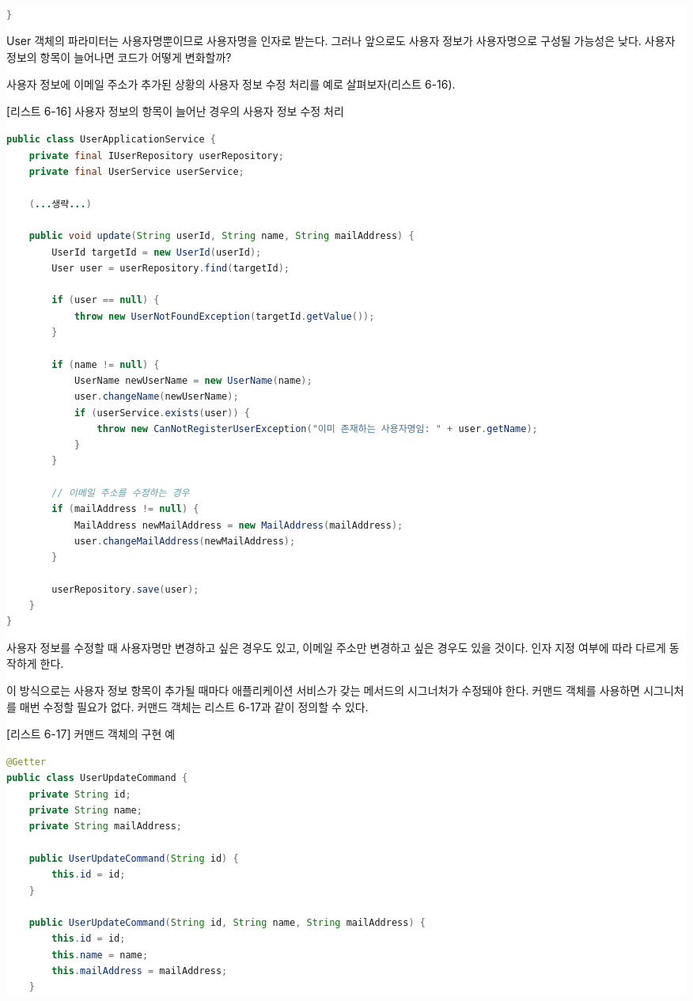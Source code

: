 ```java
}
```

User 객체의 파라미터는 사용자명뿐이므로 사용자명을 인자로 받는다. 그러나 앞으로도 사용자 정보가 사용자명으로 구성될 가능성은 낮다. 사용자 정보의 항목이 늘어나면 코드가 어떻게 변화할까?

사용자 정보에 이메일 주소가 추가된 상황의 사용자 정보 수정 처리를 예로 살펴보자(리스트 6-16).

[리스트 6-16] 사용자 정보의 항목이 늘어난 경우의 사용자 정보 수정 처리

```java
public class UserApplicationService {
    private final IUserRepository userRepository;
    private final UserService userService;

  	(...생략...)
  
    public void update(String userId, String name, String mailAddress) {
        UserId targetId = new UserId(userId);
        User user = userRepository.find(targetId);

        if (user == null) {
            throw new UserNotFoundException(targetId.getValue());
        }

        if (name != null) {
            UserName newUserName = new UserName(name);
            user.changeName(newUserName);
            if (userService.exists(user)) {
                throw new CanNotRegisterUserException("이미 존재하는 사용자명임: " + user.getName);
            }
        }

        // 이메일 주소를 수정하는 경우
        if (mailAddress != null) {
            MailAddress newMailAddress = new MailAddress(mailAddress);
            user.changeMailAddress(newMailAddress);
        }
        
        userRepository.save(user);
    }
}
```

사용자 정보를 수정할 때 사용자명만 변경하고 싶은 경우도 있고, 이메일 주소만 변경하고 싶은 경우도 있을 것이다. 인자 지정 여부에 따라 다르게 동작하게 한다.

이 방식으로는 사용자 정보 항목이 추가될 때마다 애플리케이션 서비스가 갖는 메서드의 시그너처가 수정돼야 한다. 커맨드 객체를 사용하면 시그니처를 매번 수정할 필요가 없다. 커맨드 객체는 리스트 6-17과 같이 정의할 수 있다.

[리스트 6-17] 커맨드 객체의 구현 예

```java
@Getter
public class UserUpdateCommand {
    private String id;
    private String name;
    private String mailAddress;

    public UserUpdateCommand(String id) {
        this.id = id;
    }

    public UserUpdateCommand(String id, String name, String mailAddress) {
        this.id = id;
        this.name = name;
        this.mailAddress = mailAddress;
    }
```